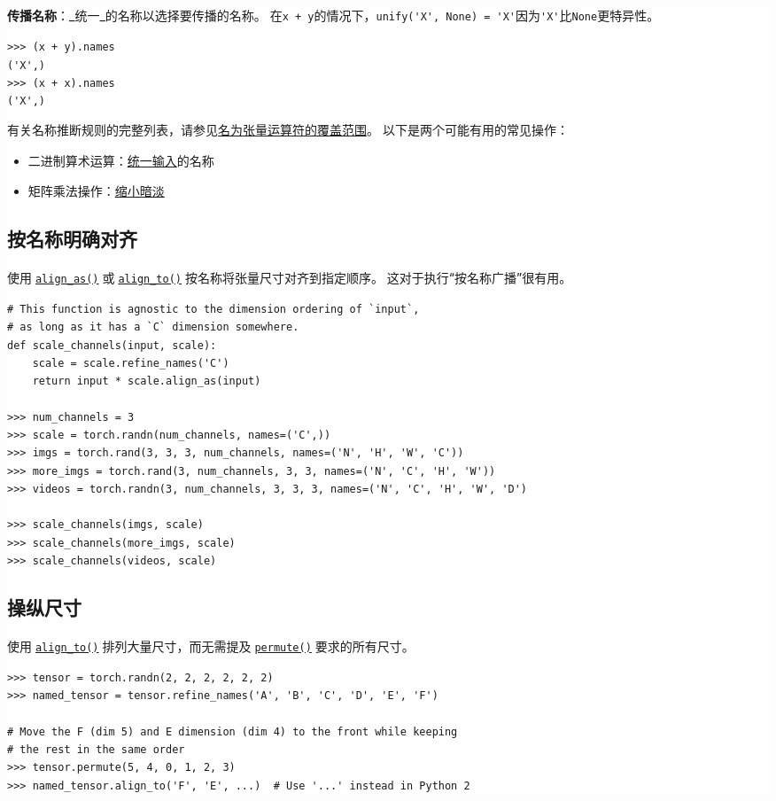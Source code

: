 **传播名称**：_统一_的名称以选择要传播的名称。 在`x + y`的情况下，`unify('X', None) = 'X'`因为`'X'`比`None`更特异性。

```
>>> (x + y).names
('X',)
>>> (x + x).names
('X',)

```

有关名称推断规则的完整列表，请参见[名为张量运算符的覆盖范围](name_inference.html#name-inference-reference-doc)。 以下是两个可能有用的常见操作：

*   二进制算术运算：[统一输入](name_inference.html#unifies-names-from-inputs-doc)的名称

*   矩阵乘法操作：[缩小暗淡](name_inference.html#contracts-away-dims-doc)

## 按名称明确对齐

使用 [`align_as()`](#torch.Tensor.align_as "torch.Tensor.align_as") 或 [`align_to()`](#torch.Tensor.align_to "torch.Tensor.align_to") 按名称将张量尺寸对齐到指定顺序。 这对于执行“按名称广播”很有用。

```
# This function is agnostic to the dimension ordering of `input`,
# as long as it has a `C` dimension somewhere.
def scale_channels(input, scale):
    scale = scale.refine_names('C')
    return input * scale.align_as(input)

>>> num_channels = 3
>>> scale = torch.randn(num_channels, names=('C',))
>>> imgs = torch.rand(3, 3, 3, num_channels, names=('N', 'H', 'W', 'C'))
>>> more_imgs = torch.rand(3, num_channels, 3, 3, names=('N', 'C', 'H', 'W'))
>>> videos = torch.randn(3, num_channels, 3, 3, 3, names=('N', 'C', 'H', 'W', 'D')

>>> scale_channels(imgs, scale)
>>> scale_channels(more_imgs, scale)
>>> scale_channels(videos, scale)

```

## 操纵尺寸

使用 [`align_to()`](#torch.Tensor.align_to "torch.Tensor.align_to") 排列大量尺寸，而无需提及 [`permute()`](tensors.html#torch.Tensor.permute "torch.Tensor.permute") 要求的所有尺寸。

```
>>> tensor = torch.randn(2, 2, 2, 2, 2, 2)
>>> named_tensor = tensor.refine_names('A', 'B', 'C', 'D', 'E', 'F')

# Move the F (dim 5) and E dimension (dim 4) to the front while keeping
# the rest in the same order
>>> tensor.permute(5, 4, 0, 1, 2, 3)
>>> named_tensor.align_to('F', 'E', ...)  # Use '...' instead in Python 2

```
